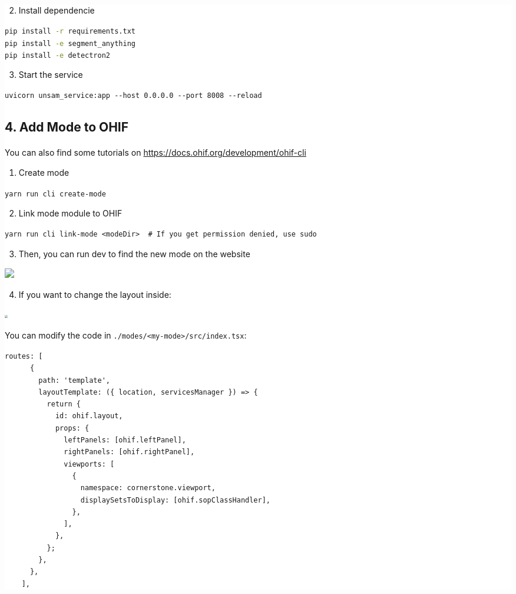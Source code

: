


2. Install dependencie

```bash
pip install -r requirements.txt
pip install -e segment_anything
pip install -e detectron2
```



3. Start the service

`uvicorn unsam_service:app --host 0.0.0.0 --port 8008 --reload`



## 4. Add Mode to OHIF

You can also find some tutorials on https://docs.ohif.org/development/ohif-cli

1. Create mode

```bash
yarn run cli create-mode
```

2. Link mode module to OHIF

```
yarn run cli link-mode <modeDir>  # If you get permission denied, use sudo
```

3. Then, you can run dev to find the new mode on the website

![](https://ygstorage-1307169253.cos.ap-beijing.myqcloud.com/Obsidian/20250910143428021.png)

4. If you want to change the layout inside:

<img src="https://ygstorage-1307169253.cos.ap-beijing.myqcloud.com/Obsidian/20250910143754704.png" style="zoom: 33%;" />

You can modify the code in `./modes/<my-mode>/src/index.tsx`:

```tsx
routes: [
      {
        path: 'template',
        layoutTemplate: ({ location, servicesManager }) => {
          return {
            id: ohif.layout,
            props: {
              leftPanels: [ohif.leftPanel],
              rightPanels: [ohif.rightPanel],
              viewports: [
                {
                  namespace: cornerstone.viewport,
                  displaySetsToDisplay: [ohif.sopClassHandler],
                },
              ],
            },
          };
        },
      },
    ],
```
